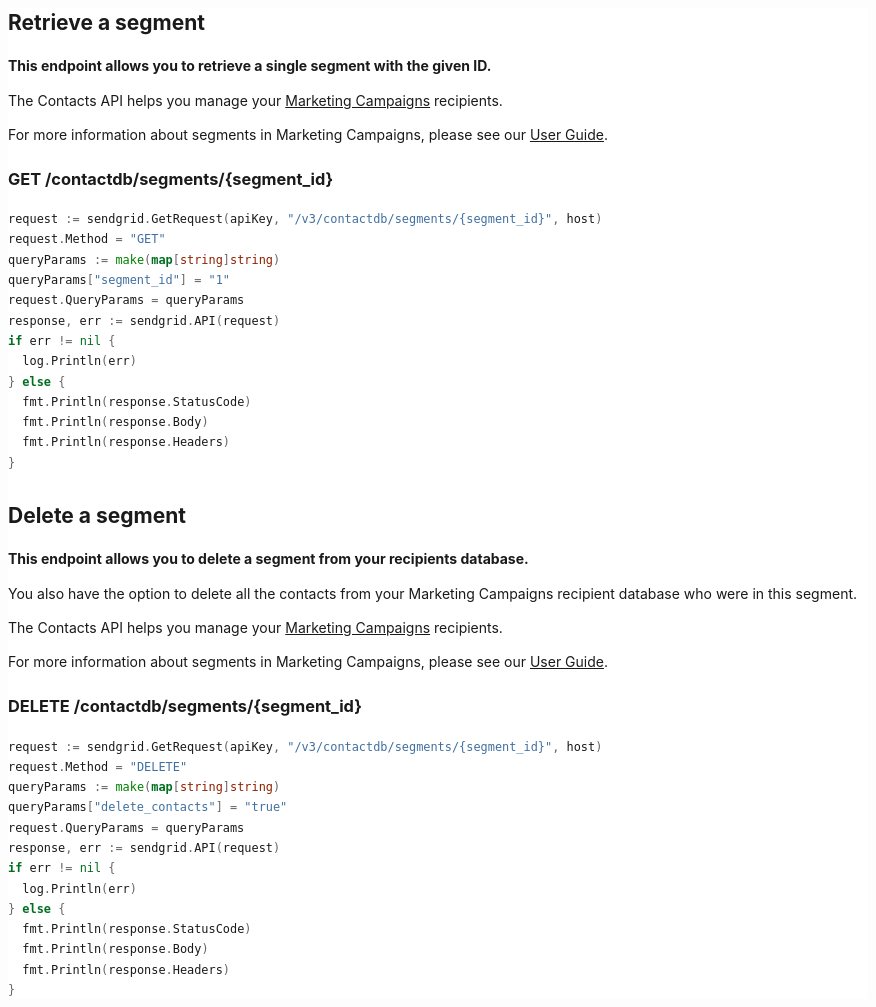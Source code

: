 ## Retrieve a segment

**This endpoint allows you to retrieve a single segment with the given ID.**

The Contacts API helps you manage your [Marketing Campaigns](https://sendgrid.com/docs/User_Guide/Marketing_Campaigns/index.html) recipients.

For more information about segments in Marketing Campaigns, please see our [User Guide](https://sendgrid.com/docs/User_Guide/Marketing_Campaigns/lists.html#-Create-a-Segment).

### GET /contactdb/segments/{segment_id}

```go
request := sendgrid.GetRequest(apiKey, "/v3/contactdb/segments/{segment_id}", host)
request.Method = "GET"
queryParams := make(map[string]string)
queryParams["segment_id"] = "1"
request.QueryParams = queryParams
response, err := sendgrid.API(request)
if err != nil {
  log.Println(err)
} else {
  fmt.Println(response.StatusCode)
  fmt.Println(response.Body)
  fmt.Println(response.Headers)
}
```

## Delete a segment

**This endpoint allows you to delete a segment from your recipients database.**

You also have the option to delete all the contacts from your Marketing Campaigns recipient database who were in this segment.

The Contacts API helps you manage your [Marketing Campaigns](https://sendgrid.com/docs/User_Guide/Marketing_Campaigns/index.html) recipients.

For more information about segments in Marketing Campaigns, please see our [User Guide](https://sendgrid.com/docs/User_Guide/Marketing_Campaigns/lists.html#-Create-a-Segment).

### DELETE /contactdb/segments/{segment_id}

```go
request := sendgrid.GetRequest(apiKey, "/v3/contactdb/segments/{segment_id}", host)
request.Method = "DELETE"
queryParams := make(map[string]string)
queryParams["delete_contacts"] = "true"
request.QueryParams = queryParams
response, err := sendgrid.API(request)
if err != nil {
  log.Println(err)
} else {
  fmt.Println(response.StatusCode)
  fmt.Println(response.Body)
  fmt.Println(response.Headers)
}
```
